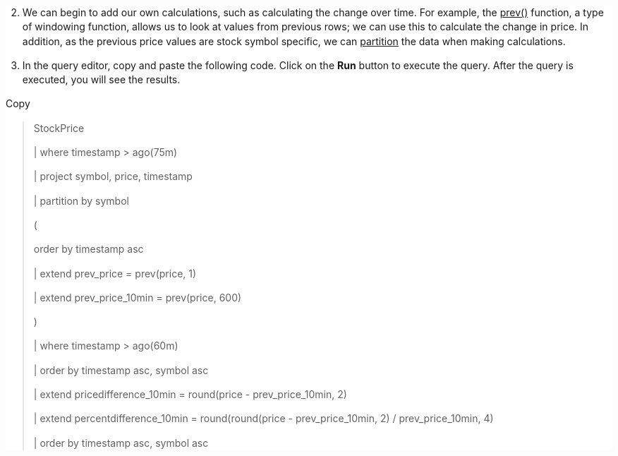 
2.  We can begin to add our own calculations, such as calculating the
    change over time. For example,
    the [prev()](https://learn.microsoft.com/en-us/azure/data-explorer/kusto/query/prevfunction) function,
    a type of windowing function, allows us to look at values from
    previous rows; we can use this to calculate the change in price. In
    addition, as the previous price values are stock symbol specific, we
    can [partition](https://learn.microsoft.com/en-us/azure/data-explorer/kusto/query/partition-operator) the
    data when making calculations.

3.  In the query editor, copy and paste the following code. Click on
    the **Run** button to execute the query. After the query is
    executed, you will see the results.

Copy

> StockPrice
> 
> | where timestamp \> ago(75m)
> 
> | project symbol, price, timestamp
> 
> | partition by symbol
> 
> (
> 
> order by timestamp asc
> 
> | extend prev\_price = prev(price, 1)
> 
> | extend prev\_price\_10min = prev(price, 600)
> 
> )
> 
> | where timestamp \> ago(60m)
> 
> | order by timestamp asc, symbol asc
> 
> | extend pricedifference\_10min = round(price - prev\_price\_10min, 2)
> 
> | extend percentdifference\_10min = round(round(price -
> prev\_price\_10min, 2) / prev\_price\_10min, 4)
> 
> | order by timestamp asc, symbol asc

